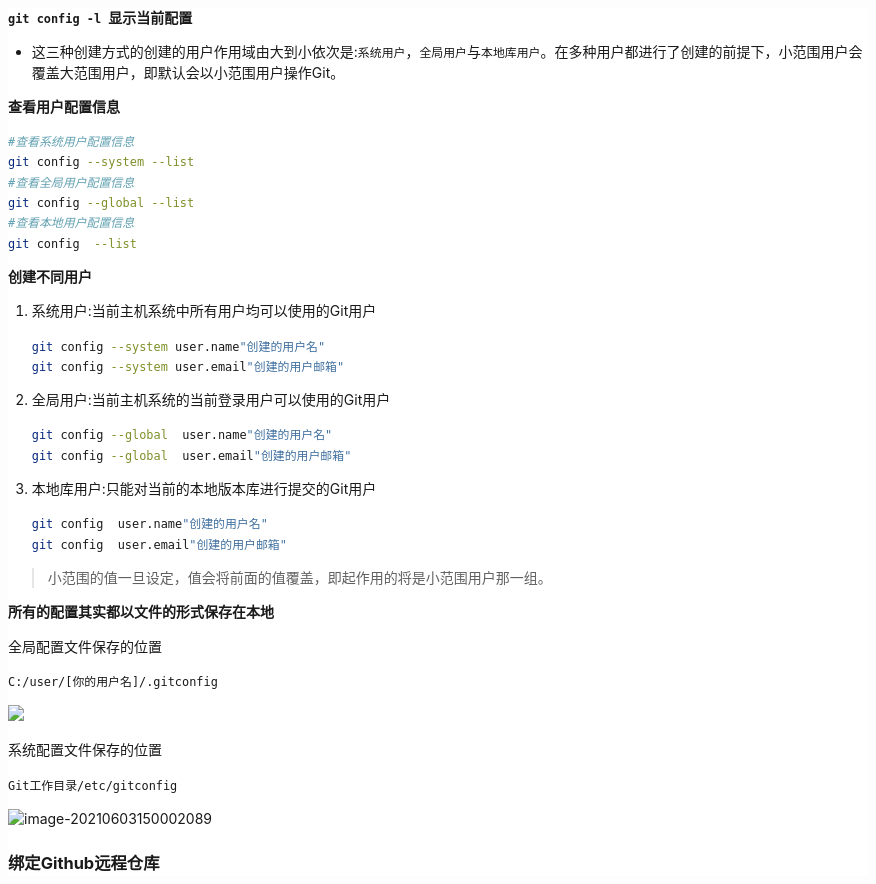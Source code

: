 **`git config -l `显示当前配置**

+ 这三种创建方式的创建的用户作用域由大到小依次是:`系统用户`，`全局用户`与`本地库用户`。在多种用户都进行了创建的前提下，小范围用户会覆盖大范围用户，即默认会以小范围用户操作Git。

**查看用户配置信息**

```bash
#查看系统用户配置信息
git config --system --list
#查看全局用户配置信息
git config --global --list
#查看本地用户配置信息
git config  --list
```

**创建不同用户**

1. 系统用户:当前主机系统中所有用户均可以使用的Git用户

   ```bash
   git config --system user.name"创建的用户名"
   git config --system user.email"创建的用户邮箱"
   ```

2. 全局用户:当前主机系统的当前登录用户可以使用的Git用户

   ```bash
   git config --global  user.name"创建的用户名"
   git config --global  user.email"创建的用户邮箱"
   ```

3. 本地库用户:只能对当前的本地版本库进行提交的Git用户

   ```bash
   git config  user.name"创建的用户名"
   git config  user.email"创建的用户邮箱"
   ```

> 小范围的值一旦设定，值会将前面的值覆盖，即起作用的将是小范围用户那一组。

**所有的配置其实都以文件的形式保存在本地**

全局配置文件保存的位置

```
C:/user/[你的用户名]/.gitconfig
```

![](https://img-blog.csdnimg.cn/img_convert/129c9b0a7f2743d20531dd911c67b9ac.png)

系统配置文件保存的位置

```
Git工作目录/etc/gitconfig
```

![image-20210603150002089](https://img-blog.csdnimg.cn/img_convert/c93c3238d0941e9caa9324aa7dde649f.png)



### 绑定Github远程仓库
